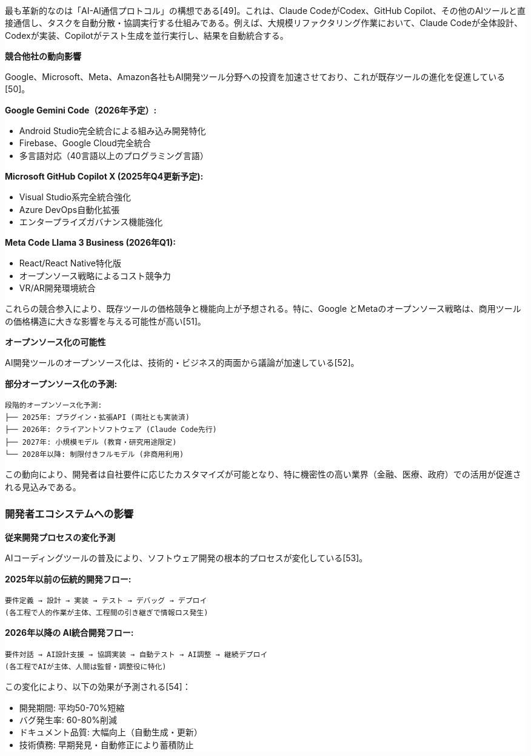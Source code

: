 最も革新的なのは「AI-AI通信プロトコル」の構想である[49]。これは、Claude CodeがCodex、GitHub Copilot、その他のAIツールと直接通信し、タスクを自動分散・協調実行する仕組みである。例えば、大規模リファクタリング作業において、Claude Codeが全体設計、Codexが実装、Copilotがテスト生成を並行実行し、結果を自動統合する。

**競合他社の動向影響**

Google、Microsoft、Meta、Amazon各社もAI開発ツール分野への投資を加速させており、これが既存ツールの進化を促進している[50]。

**Google Gemini Code（2026年予定）:**
- Android Studio完全統合による組み込み開発特化
- Firebase、Google Cloud完全統合
- 多言語対応（40言語以上のプログラミング言語）

**Microsoft GitHub Copilot X (2025年Q4更新予定):**
- Visual Studio系完全統合強化
- Azure DevOps自動化拡張
- エンタープライズガバナンス機能強化

**Meta Code Llama 3 Business (2026年Q1):**
- React/React Native特化版
- オープンソース戦略によるコスト競争力
- VR/AR開発環境統合

これらの競合参入により、既存ツールの価格競争と機能向上が予想される。特に、Google とMetaのオープンソース戦略は、商用ツールの価格構造に大きな影響を与える可能性が高い[51]。

**オープンソース化の可能性**

AI開発ツールのオープンソース化は、技術的・ビジネス的両面から議論が加速している[52]。

**部分オープンソース化の予測:**
```
段階的オープンソース化予測:
├── 2025年: プラグイン・拡張API (両社とも実装済)
├── 2026年: クライアントソフトウェア (Claude Code先行)
├── 2027年: 小規模モデル (教育・研究用途限定)
└── 2028年以降: 制限付きフルモデル (非商用利用)
```

この動向により、開発者は自社要件に応じたカスタマイズが可能となり、特に機密性の高い業界（金融、医療、政府）での活用が促進される見込みである。

### 開発者エコシステムへの影響

**従来開発プロセスの変化予測**

AIコーディングツールの普及により、ソフトウェア開発の根本的プロセスが変化している[53]。

**2025年以前の伝統的開発フロー:**
```
要件定義 → 設計 → 実装 → テスト → デバッグ → デプロイ
(各工程で人的作業が主体、工程間の引き継ぎで情報ロス発生)
```

**2026年以降の AI統合開発フロー:**
```
要件対話 → AI設計支援 → 協調実装 → 自動テスト → AI調整 → 継続デプロイ
(各工程でAIが主体、人間は監督・調整役に特化)
```

この変化により、以下の効果が予測される[54]：
- 開発期間: 平均50-70%短縮
- バグ発生率: 60-80%削減  
- ドキュメント品質: 大幅向上（自動生成・更新）
- 技術債務: 早期発見・自動修正により蓄積防止
